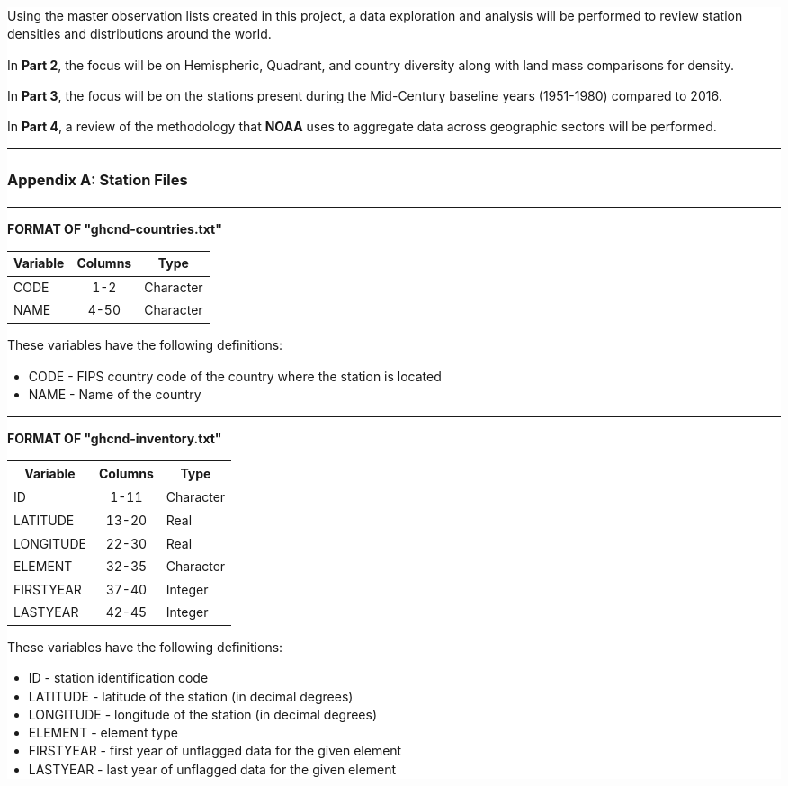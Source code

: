 Using the master observation lists created in this project, a data exploration and analysis will be performed to review station densities and distributions around the world. 

In **Part 2**, the focus will be on Hemispheric, Quadrant, and country diversity along with land mass comparisons for density.

In **Part 3**, the focus will be on the stations present during the Mid-Century baseline years (1951-1980) compared to 2016. 

In **Part 4**, a review of the methodology that **NOAA** uses to aggregate data across geographic sectors will be performed. 

***

### Appendix A: Station Files

***

**FORMAT OF "ghcnd-countries.txt"**

| Variable | Columns |   Type    |
|----------|:-------:|-----------|
|CODE      |     1-2 | Character |
|NAME      |    4-50 | Character |

These variables have the following definitions:

+ CODE      - FIPS country code of the country where the station is located
+ NAME      - Name of the country

***

**FORMAT OF "ghcnd-inventory.txt"**

| Variable | Columns |   Type    |
|----------|:-------:|-----------|
|ID        |   1-11  | Character |
|LATITUDE  |  13-20  | Real      |
|LONGITUDE |  22-30  | Real      |
|ELEMENT   |  32-35  | Character |
|FIRSTYEAR |  37-40  | Integer   |
|LASTYEAR  |  42-45  | Integer   |

These variables have the following definitions:

+ ID         - station identification code
+ LATITUDE   - latitude of the station (in decimal degrees)
+ LONGITUDE  - longitude of the station (in decimal degrees)
+ ELEMENT    - element type
+ FIRSTYEAR  - first year of unflagged data for the given element
+ LASTYEAR   - last year of unflagged data for the given element
